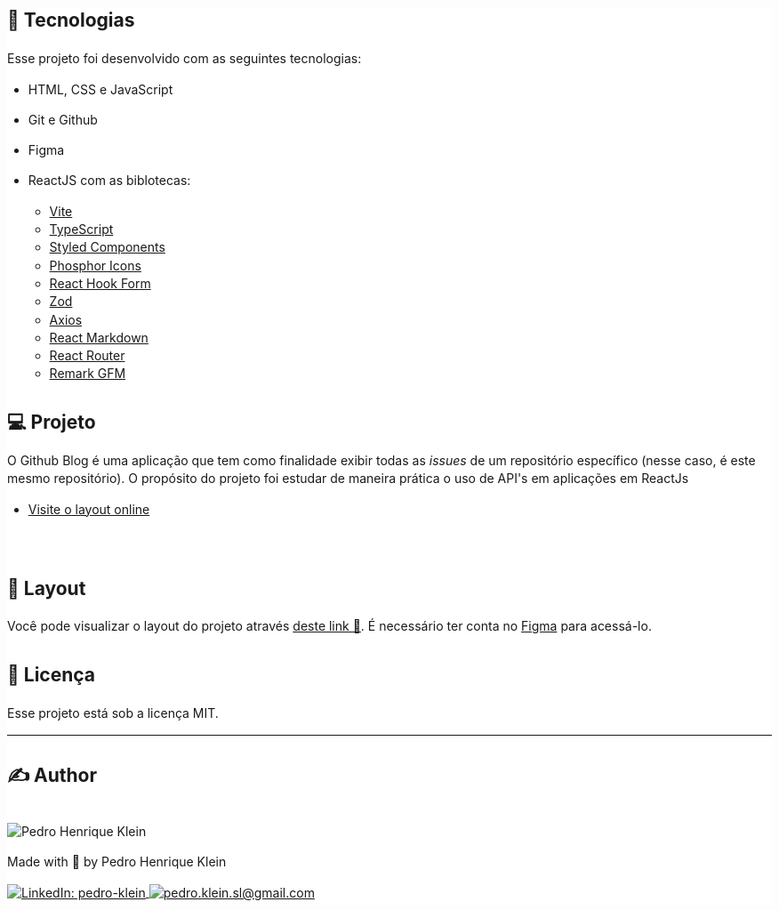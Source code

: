 ## 🚀 Tecnologias

Esse projeto foi desenvolvido com as seguintes tecnologias:

- HTML, CSS e JavaScript
- Git e Github
- Figma
- ReactJS com as biblotecas:

  - [Vite](https://vitejs.dev/)
  - [TypeScript](https://www.typescriptlang.org/)
  - [Styled Components](https://styled-components.com/docs)
  - [Phosphor Icons](https://phosphoricons.com/)
  - [React Hook Form](https://react-hook-form.com/)
  - [Zod](https://github.com/colinhacks/zod)
  - [Axios](https://axios-http.com/ptbr/docs/intro)
  - [React Markdown](https://github.com/remarkjs/react-markdown)
  - [React Router](https://reactrouter.com/en/main)
  - [Remark GFM](https://github.com/remarkjs/remark-gfm)

## 💻 Projeto

O Github Blog é uma aplicação que tem como finalidade exibir todas as <em>issues</em> de um repositório específico (nesse caso, é este mesmo repositório). O propósito do projeto foi estudar de maneira prática o uso de API's em aplicações em ReactJs 

- [Visite o layout online](https://github-blog-lime.vercel.app/)

<br>



## 🔖 Layout

Você pode visualizar o layout do projeto através [deste link 👋](https://www.figma.com/file/zDgjJC5N9qioqqKgmGXY23/GitHub-Blog-(Community)?node-id=2%3A12&t=hSCgnf4aPKh2Wfgb-0). É necessário ter conta no [Figma](https://figma.com) para acessá-lo.

## :memo: Licença

Esse projeto está sob a licença MIT.

---

## ✍ Author
<br>

<img alt="Pedro Henrique Klein" title="Pedro Henrique Klein" src="https://github.com/pedrohenrikle.png" width="150">
<p>
    Made with 💜 by Pedro Henrique Klein
</p>
<p align="left">
    <a href="https://www.linkedin.com/in/pedro-klein/" target="_blank">
        <img align="center" src="https://img.shields.io/badge/LinkedIn-%230077B5?style=for-the-badge&logo=linkedin&logoColor=white" alt="LinkedIn: pedro-klein" />
    </a>
    <a href="mailto:pedro.klein.sl@gmail.com" target="_blank">
        <img align="center" src="https://img.shields.io/badge/Gmail-FF0000?style=for-the-badge&logo=gmail&logoColor=white" alt="pedro.klein.sl@gmail.com" />
    </a>
</p>